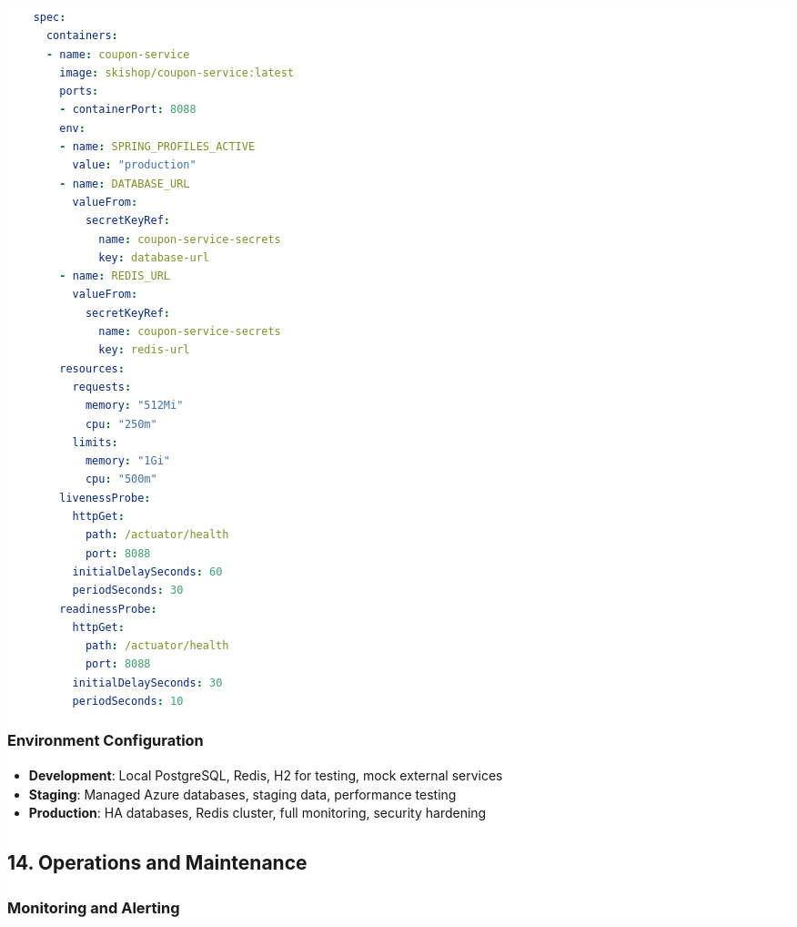 ```yaml
    spec:
      containers:
      - name: coupon-service
        image: skishop/coupon-service:latest
        ports:
        - containerPort: 8088
        env:
        - name: SPRING_PROFILES_ACTIVE
          value: "production"
        - name: DATABASE_URL
          valueFrom:
            secretKeyRef:
              name: coupon-service-secrets
              key: database-url
        - name: REDIS_URL
          valueFrom:
            secretKeyRef:
              name: coupon-service-secrets
              key: redis-url
        resources:
          requests:
            memory: "512Mi"
            cpu: "250m"
          limits:
            memory: "1Gi"
            cpu: "500m"
        livenessProbe:
          httpGet:
            path: /actuator/health
            port: 8088
          initialDelaySeconds: 60
          periodSeconds: 30
        readinessProbe:
          httpGet:
            path: /actuator/health
            port: 8088
          initialDelaySeconds: 30
          periodSeconds: 10
```

### Environment Configuration

- **Development**: Local PostgreSQL, Redis, H2 for testing, mock external services
- **Staging**: Managed Azure databases, staging data, performance testing
- **Production**: HA databases, Redis cluster, full monitoring, security hardening

## 14. Operations and Maintenance

### Monitoring and Alerting
